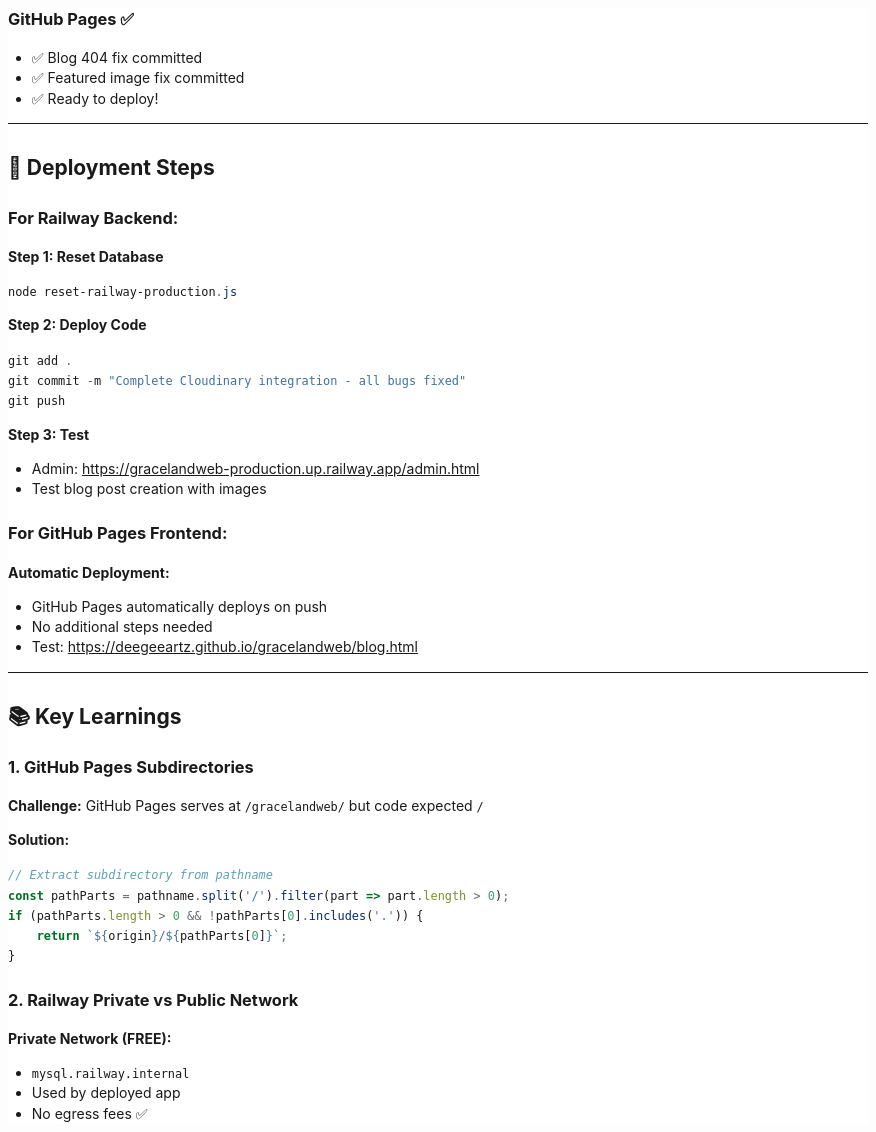 ### GitHub Pages ✅
- ✅ Blog 404 fix committed
- ✅ Featured image fix committed
- ✅ Ready to deploy!

---

## 🚀 Deployment Steps

### For Railway Backend:

**Step 1: Reset Database**
```powershell
node reset-railway-production.js
```

**Step 2: Deploy Code**
```powershell
git add .
git commit -m "Complete Cloudinary integration - all bugs fixed"
git push
```

**Step 3: Test**
- Admin: https://gracelandweb-production.up.railway.app/admin.html
- Test blog post creation with images

### For GitHub Pages Frontend:

**Automatic Deployment:**
- GitHub Pages automatically deploys on push
- No additional steps needed
- Test: https://deegeeartz.github.io/gracelandweb/blog.html

---

## 📚 Key Learnings

### 1. GitHub Pages Subdirectories
**Challenge:** GitHub Pages serves at `/gracelandweb/` but code expected `/`

**Solution:** 
```javascript
// Extract subdirectory from pathname
const pathParts = pathname.split('/').filter(part => part.length > 0);
if (pathParts.length > 0 && !pathParts[0].includes('.')) {
    return `${origin}/${pathParts[0]}`;
}
```

### 2. Railway Private vs Public Network
**Private Network (FREE):**
- `mysql.railway.internal`
- Used by deployed app
- No egress fees ✅
